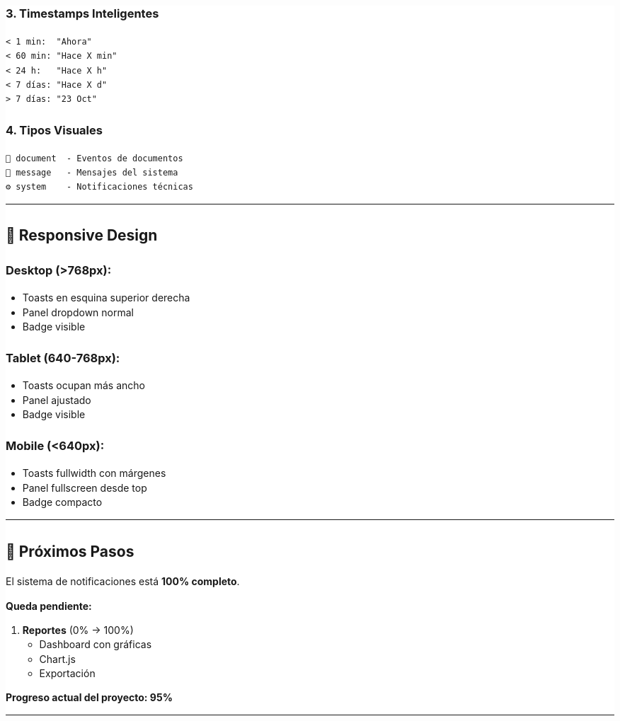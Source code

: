 ### **3. Timestamps Inteligentes**
```
< 1 min:  "Ahora"
< 60 min: "Hace X min"
< 24 h:   "Hace X h"
< 7 días: "Hace X d"
> 7 días: "23 Oct"
```

### **4. Tipos Visuales**
```
📄 document  - Eventos de documentos
💬 message   - Mensajes del sistema
⚙️ system    - Notificaciones técnicas
```

---

## 📱 **Responsive Design**

### **Desktop (>768px):**
- Toasts en esquina superior derecha
- Panel dropdown normal
- Badge visible

### **Tablet (640-768px):**
- Toasts ocupan más ancho
- Panel ajustado
- Badge visible

### **Mobile (<640px):**
- Toasts fullwidth con márgenes
- Panel fullscreen desde top
- Badge compacto

---

## 🚀 **Próximos Pasos**

El sistema de notificaciones está **100% completo**.

**Queda pendiente:**

1. **Reportes** (0% → 100%)
   - Dashboard con gráficas
   - Chart.js
   - Exportación

**Progreso actual del proyecto: 95%**

---
